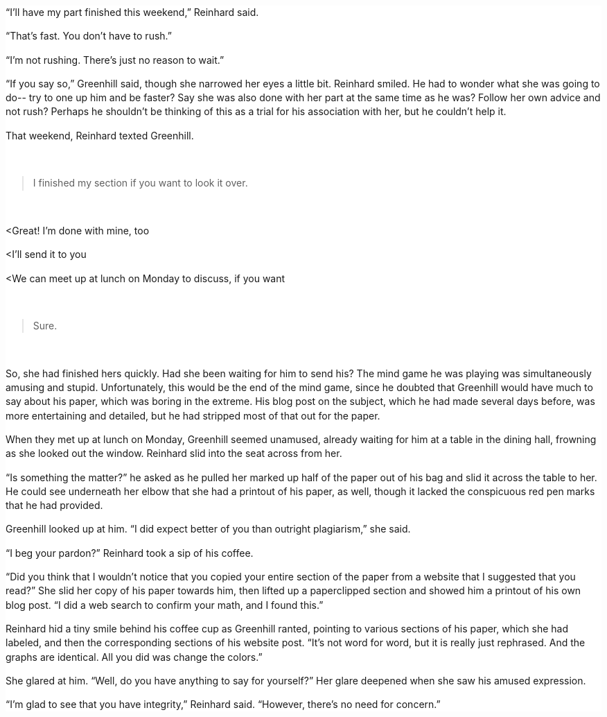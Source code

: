 “I’ll have my part finished this weekend,” Reinhard said.

“That’s fast. You don’t have to rush.”

“I’m not rushing. There’s just no reason to wait.”

“If you say so,” Greenhill said, though she narrowed her eyes a little bit. Reinhard smiled. He had to wonder what she was going to do-- try to one up him and be faster? Say she was also done with her part at the same time as he was? Follow her own advice and not rush? Perhaps he shouldn’t be thinking of this as a trial for his association with her, but he couldn’t help it.

That weekend, Reinhard texted Greenhill.

 

>I finished my section if you want to look it over.

 

<Great! I’m done with mine, too

<I’ll send it to you

<We can meet up at lunch on Monday to discuss, if you want

 

>Sure.

 

So, she had finished hers quickly. Had she been waiting for him to send his? The mind game he was playing was simultaneously amusing and stupid. Unfortunately, this would be the end of the mind game, since he doubted that Greenhill would have much to say about his paper, which was boring in the extreme. His blog post on the subject, which he had made several days before, was more entertaining and detailed, but he had stripped most of that out for the paper.

When they met up at lunch on Monday, Greenhill seemed unamused, already waiting for him at a table in the dining hall, frowning as she looked out the window. Reinhard slid into the seat across from her. 

“Is something the matter?” he asked as he pulled her marked up half of the paper out of his bag and slid it across the table to her. He could see underneath her elbow that she had a printout of his paper, as well, though it lacked the conspicuous red pen marks that he had provided.

Greenhill looked up at him. “I did expect better of you than outright plagiarism,” she said.

“I beg your pardon?” Reinhard took a sip of his coffee. 

“Did you think that I wouldn’t notice that you copied your entire section of the paper from a website that I suggested that you read?” She slid her copy of his paper towards him, then lifted up a paperclipped section and showed him a printout of his own blog post. “I did a web search to confirm your math, and I found this.”

Reinhard hid a tiny smile behind his coffee cup as Greenhill ranted, pointing to various sections of his paper, which she had labeled, and then the corresponding sections of his website post. “It’s not word for word, but it is really just rephrased. And the graphs are identical. All you did was change the colors.”

She glared at him. “Well, do you have anything to say for yourself?” Her glare deepened when she saw his amused expression.

“I’m glad to see that you have integrity,” Reinhard said. “However, there’s no need for concern.”
